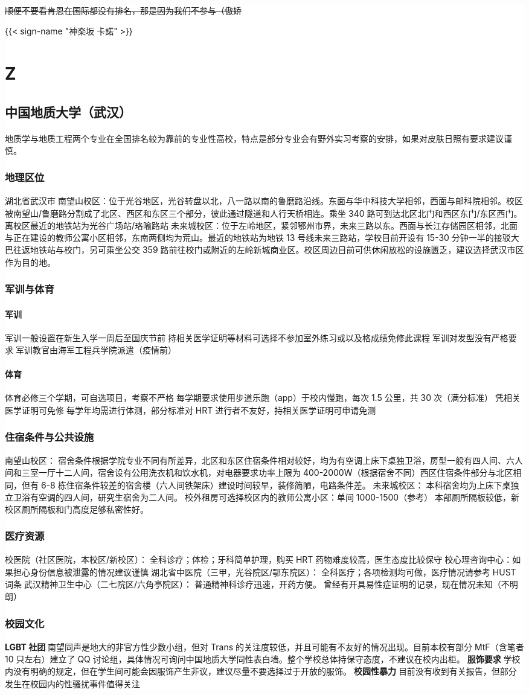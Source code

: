 ~~顺便不要看肯恩在国际都没有排名，那是因为我们不参与（傲娇~~

{{< sign-name "神楽坂 卡諾" >}}

# Z

## 中国地质大学（武汉）
地质学与地质工程两个专业在全国排名较为靠前的专业性高校，特点是部分专业会有野外实习考察的安排，如果对皮肤日照有要求建议谨慎。

### 地理区位
湖北省武汉市
南望山校区：位于光谷地区，光谷转盘以北，八一路以南的鲁磨路沿线。东面与华中科技大学相邻，西面与邮科院相邻。校区被南望山/鲁磨路分割成了北区、西区和东区三个部分，彼此通过隧道和人行天桥相连。乘坐 340 路可到达北区北门和西区东门/东区西门。离校区最近的地铁站为光谷广场站/珞喻路站
未来城校区：位于左岭地区，紧邻鄂州市界，未来三路以东。西面与长江存储园区相邻，北面与正在建设的教师公寓小区相邻，东南两侧均为荒山。最近的地铁站为地铁 13 号线未来三路站，学校目前开设有 15-30 分钟一半的接驳大巴往返地铁站与校门，另可乘坐公交 359 路前往校门或附近的左岭新城商业区。校区周边目前可供休闲放松的设施匮乏，建议选择武汉市区作为目的地。

### 军训与体育
#### 军训 
军训一般设置在新生入学一周后至国庆节前
持相关医学证明等材料可选择不参加室外练习或以及格成绩免修此课程
军训对发型没有严格要求
军训教官由海军工程兵学院派遣（疫情前）
#### 体育
体育必修三个学期，可自选项目，考察不严格
每学期要求使用步道乐跑（app）于校内慢跑，每次 1.5 公里，共 30 次（满分标准）
凭相关医学证明可免修
每学年均需进行体测，部分标准对 HRT 进行者不友好，持相关医学证明可申请免测

### 住宿条件与公共设施
南望山校区：
宿舍条件根据学院专业不同有所差异，北区和东区住宿条件相对较好，均为有空调上床下桌独卫浴，房型一般有四人间、六人间和三室一厅十二人间，宿舍设有公用洗衣机和饮水机，对电器要求功率上限为 400-2000W（根据宿舍不同）西区住宿条件部分与北区相同，但有 6-8 栋住宿条件较差的宿舍楼（六人间铁架床）建设时间较早，装修简陋，电路条件差。
未来城校区：
本科宿舍均为上床下桌独立卫浴有空调的四人间，研究生宿舍为二人间。
校外租房可选择校区内的教师公寓小区：单间 1000-1500（参考）
本部厕所隔板较低，新校区厕所隔板和门高度足够私密性好。

### 医疗资源
校医院（社区医院，本校区/新校区）：
全科诊疗；体检；牙科简单护理，购买 HRT 药物难度较高，医生态度比较保守
校心理咨询中心：如果担心身份信息被泄露的情况建议谨慎
湖北省中医院（三甲，光谷院区/鄂东院区）：
全科医疗；各项检测均可做，医疗情况请参考 HUST 词条
武汉精神卫生中心（二七院区/六角亭院区）：
普通精神科诊疗迅速，开药方便。
曾经有开具易性症证明的记录，现在情况未知（不明朗）

### 校园文化
**LGBT 社团**
南望同声是地大的非官方性少数小组，但对 Trans 的关注度较低，并且可能有不友好的情况出现。目前本校有部分 MtF（含笔者 10 只左右）建立了 QQ 讨论组，具体情况可询问中国地质大学同性表白墙。整个学校总体持保守态度，不建议在校内出柜。
**服饰要求**
学校内没有明确的规定，但在学生间可能会因服饰产生非议，建议尽量不要选择过于开放的服饰。
**校园性暴力**
目前没有收到有关报告，但部分发生在校园内的性骚扰事件值得关注
